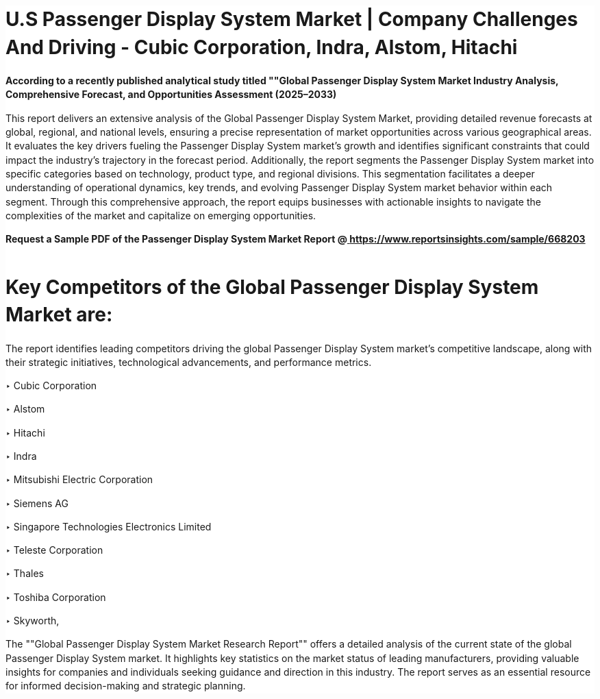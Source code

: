 # U.S Passenger Display System Market | Company Challenges And Driving - Cubic Corporation, Indra, Alstom, Hitachi

<strong>According to a recently published analytical study titled ""Global Passenger Display System Market Industry Analysis, Comprehensive Forecast, and Opportunities Assessment (2025–2033)</strong>

 This report delivers an extensive analysis of the Global Passenger Display System Market, providing detailed revenue forecasts at global, regional, and national levels, ensuring a precise representation of market opportunities across various geographical areas. It evaluates the key drivers fueling the Passenger Display System market’s growth and identifies significant constraints that could impact the industry’s trajectory in the forecast period. Additionally, the report segments the Passenger Display System market into specific categories based on technology, product type, and regional divisions. This segmentation facilitates a deeper understanding of operational dynamics, key trends, and evolving Passenger Display System market behavior within each segment. Through this comprehensive approach, the report equips businesses with actionable insights to navigate the complexities of the market and capitalize on emerging opportunities.

<strong>Request a Sample PDF of the Passenger Display System Market Report </strong><strong>@<a href=https://www.reportsinsights.com/sample/668203> https://www.reportsinsights.com/sample/668203</a></strong></font>

# <strong>Key Competitors of the Global Passenger Display System Market are:</strong>

The report identifies leading competitors driving the global Passenger Display System market’s competitive landscape, along with their strategic initiatives, technological advancements, and performance metrics.

‣ Cubic Corporation

‣ Alstom

‣ Hitachi

‣ Indra

‣ Mitsubishi Electric Corporation

‣ Siemens AG

‣ Singapore Technologies Electronics Limited

‣ Teleste Corporation

‣ Thales

‣ Toshiba Corporation

‣ Skyworth,

The ""Global Passenger Display System Market Research Report"" offers a detailed analysis of the current state of the global Passenger Display System market. It highlights key statistics on the market status of leading manufacturers, providing valuable insights for companies and individuals seeking guidance and direction in this industry. The report serves as an essential resource for informed decision-making and strategic planning.
